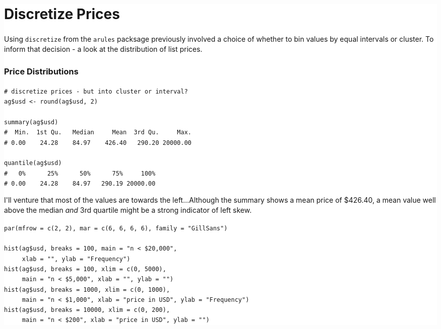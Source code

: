 ```{R}
```

# Discretize Prices

Using `discretize` from the `arules` packsage previously involved a choice of whether to bin values by equal intervals or cluster. To inform that decision - a look at the distribution of list prices.

### Price Distributions

```{R}
# discretize prices - but into cluster or interval?
ag$usd <- round(ag$usd, 2)

summary(ag$usd)
#  Min.  1st Qu.   Median     Mean  3rd Qu.     Max. 
# 0.00    24.28    84.97    426.40   290.20 20000.00

quantile(ag$usd)
#   0%      25%      50%      75%     100% 
# 0.00    24.28    84.97   290.19 20000.00 
```

I'll venture that most of the values are towards the left...Although the summary shows a mean price of $426.40, a mean value well above the median _and_ 3rd quartile might be a strong indicator of left skew.

```{r}
par(mfrow = c(2, 2), mar = c(6, 6, 6, 6), family = "GillSans")

hist(ag$usd, breaks = 100, main = "n < $20,000", 
     xlab = "", ylab = "Frequency")
hist(ag$usd, breaks = 100, xlim = c(0, 5000), 
     main = "n < $5,000", xlab = "", ylab = "")
hist(ag$usd, breaks = 1000, xlim = c(0, 1000), 
     main = "n < $1,000", xlab = "price in USD", ylab = "Frequency")
hist(ag$usd, breaks = 10000, xlim = c(0, 200),
     main = "n < $200", xlab = "price in USD", ylab = "")
```